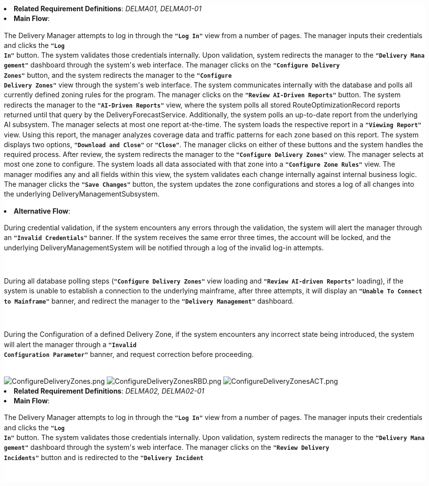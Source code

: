 <li><b><format color="CornFlowerBlue">Related Requirement Definitions</format></b>: <i>DELMA01, 
DELMA01-01</i></li>
<li><b><format color="CornFlowerBlue">Main Flow</format></b>:
<p>The Delivery Manager attempts to log in through the <b><code>"Log In"</code></b> view from a 
number of pages. The manager inputs their credentials and clicks the <b><code>"Log 
In"</code></b> button. The system validates those credentials internally. Upon validation, 
system redirects the manager to the <b><code>"Delivery Management"</code></b> dashboard through 
the system's web interface. The manager clicks on the <b><code>"Configure Delivery 
Zones"</code></b> button, and the system redirects the manager to the <b><code>"Configure 
Delivery Zones"</code></b> view through the system's web interface. The system communicates 
internally with the database and polls all currently defined zoning rules for the program. The 
manager clicks on the <b><code>"Review AI-Driven Reports"</code></b> button. The system 
redirects the manager to the <b><code>"AI-Driven Reports"</code></b> view, where the system 
polls all stored RouteOptimizationRecord reports returned until that query by the 
DeliveryForecastService. Additionally, the system polls an up-to-date report from the underlying 
AI subsystem. The manager selects at most one report at-the-time. The system loads the 
respective report in a <b><code>"Viewing Report"</code></b> view. Using this report, the manager analyzes coverage 
data and traffic patterns for each zone based on this report. The system displays two options, 
<b><code>"Download and Close"</code></b> or <b><code>"Close"</code></b>. The manager clicks on 
either of these buttons and the system handles the required process. After review, the system 
redirects the manager to the <b><code>"Configure Delivery Zones"</code></b> view. The manager 
selects at most one zone to configure. The system loads all data associated with that zone into 
a <b><code>"Configure Zone Rules"</code></b> view. The manager modifies any and all fields 
within this view, the system validates each change internally against internal business logic. 
The manager clicks the <b><code>"Save Changes"</code></b> button, the system updates the zone 
configurations and stores a log of all changes into the underlying DeliveryManagementSubsystem.</p></li>
<li><b><format color="CornFlowerBlue">Alternative Flow</format></b>:
<p>During credential validation, if the system encounters any errors through the validation, 
the system will alert the manager through an <b><code>"Invalid Credentials"</code></b> banner. 
If the system receives the same error three times, the account will be locked, and the underlying 
DeliveryManagementSystem will be notified through a log of the invalid log-in attempts.</p>
<br/>
<p>During all database polling steps (<b><code>"Configure Delivery Zones"</code></b> view 
loading and <b><code>"Review AI-driven Reports"</code></b> loading), if the system is unable to 
establish a connection to the underlying mainframe, after three attempts, it will display an 
<b><code>"Unable To Connect to Mainframe"</code></b> banner, and redirect the manager to the 
<b><code>"Delivery Management"</code></b> dashboard.</p>
<br/>
<p>During the Configuration of a defined Delivery Zone, if the system encounters any incorrect 
state being introduced, the system will alert the manager through a <b><code>"Invalid 
Configuration Parameter"</code></b> banner, and request correction before proceeding.</p> 
<br/>
</li>
</list>

<img alt="ConfigureDeliveryZones.png" src="ConfigureDeliveryZones.png" thumbnail="true"/>
<img alt="ConfigureDeliveryZonesRBD.png" src="ConfigureDeliveryZonesRBD.png" thumbnail="true"/>
<img alt="ConfigureDeliveryZonesACT.png" src="ConfigureDeliveryZonesACT.png" thumbnail="true"/>
</def>
<def title="Handle Delivery Exceptions">
<list>
<li><b><format color="CornFlowerBlue">Related Requirement Definitions</format></b>: <i>DELMA02, DELMA02-01</i></li>
<li><b><format color="CornFlowerBlue">Main Flow</format></b>:
<p>The Delivery Manager attempts to log in through the <b><code>"Log In"</code></b> view from a 
number of pages. The manager inputs their credentials and clicks the <b><code>"Log 
In"</code></b> button. The system validates those credentials internally. Upon validation, 
system redirects the manager to the <b><code>"Delivery Management"</code></b> dashboard through 
the system's web interface. The manager clicks on the <b><code>"Review Delivery 
Incidents"</code></b> button and is redirected to the <b><code>"Delivery Incident 